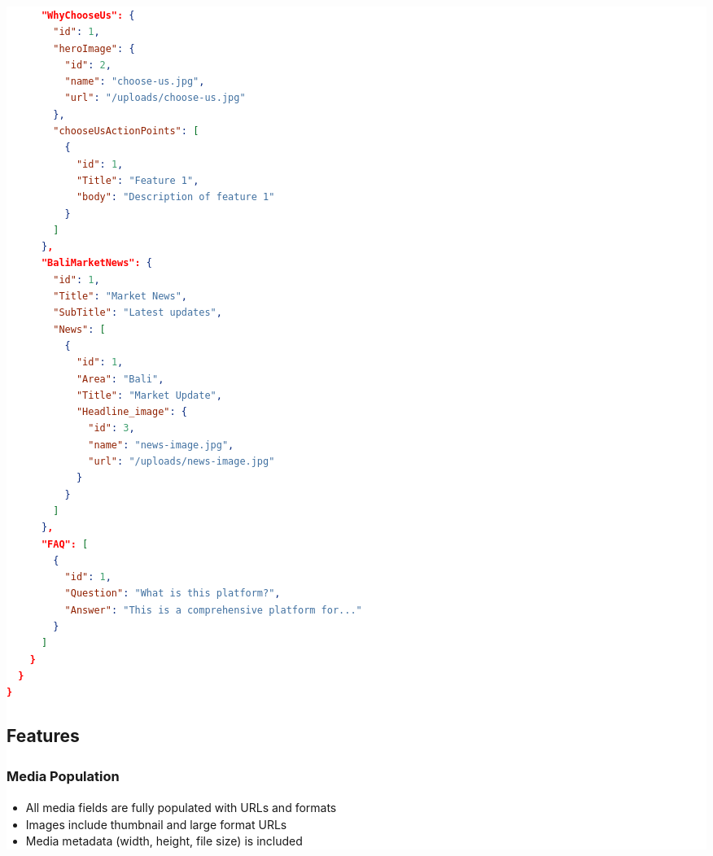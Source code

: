 ```json
      "WhyChooseUs": {
        "id": 1,
        "heroImage": {
          "id": 2,
          "name": "choose-us.jpg",
          "url": "/uploads/choose-us.jpg"
        },
        "chooseUsActionPoints": [
          {
            "id": 1,
            "Title": "Feature 1",
            "body": "Description of feature 1"
          }
        ]
      },
      "BaliMarketNews": {
        "id": 1,
        "Title": "Market News",
        "SubTitle": "Latest updates",
        "News": [
          {
            "id": 1,
            "Area": "Bali",
            "Title": "Market Update",
            "Headline_image": {
              "id": 3,
              "name": "news-image.jpg",
              "url": "/uploads/news-image.jpg"
            }
          }
        ]
      },
      "FAQ": [
        {
          "id": 1,
          "Question": "What is this platform?",
          "Answer": "This is a comprehensive platform for..."
        }
      ]
    }
  }
}
```

## Features

### Media Population
- All media fields are fully populated with URLs and formats
- Images include thumbnail and large format URLs
- Media metadata (width, height, file size) is included
